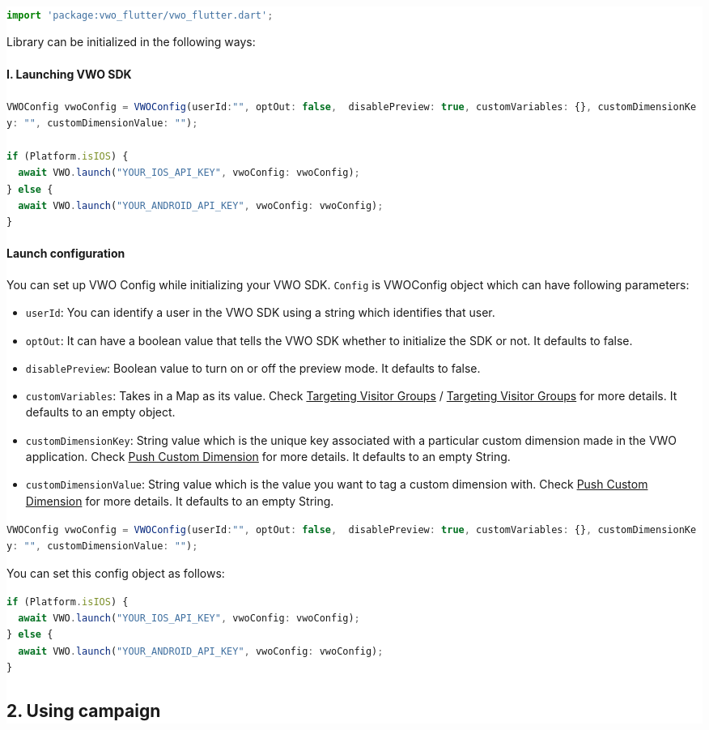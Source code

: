 ```typescript Dart
import 'package:vwo_flutter/vwo_flutter.dart';
```

Library can be initialized in the following ways:

#### I. Launching VWO SDK

```typescript Dart
VWOConfig vwoConfig = VWOConfig(userId:"", optOut: false,  disablePreview: true, customVariables: {}, customDimensionKey: "", customDimensionValue: "");

if (Platform.isIOS) {
  await VWO.launch("YOUR_IOS_API_KEY", vwoConfig: vwoConfig);
} else {
  await VWO.launch("YOUR_ANDROID_API_KEY", vwoConfig: vwoConfig);
}
```

#### Launch configuration

You can set up VWO Config while initializing your VWO SDK. `Config` is VWOConfig object which can have following parameters:

- `userId`: You can identify a user in the VWO SDK using a string which identifies that user.

- `optOut`: It can have a boolean value that tells the VWO SDK whether to initialize the SDK or not. It defaults to false.

- `disablePreview`: Boolean value to turn on or off the preview mode. It defaults to false.

- `customVariables`: Takes in a Map as its value. Check [Targeting Visitor Groups](ref:ios-targeting-visitor-groups) / [Targeting Visitor Groups](ref:android-targeting-visitor-groups) for more details. It defaults to an empty object.

- `customDimensionKey`: String value which is the unique key associated with a particular custom dimension made in the VWO application. Check [Push Custom Dimension](ref:android-custom-dimension)  for more details. It defaults to an empty String.

- `customDimensionValue`: String value which is the value you want to tag a custom dimension with. Check [Push Custom Dimension](ref:android-custom-dimension)  for more details. It defaults to an empty String.

```typescript Dart
VWOConfig vwoConfig = VWOConfig(userId:"", optOut: false,  disablePreview: true, customVariables: {}, customDimensionKey: "", customDimensionValue: "");
```

You can set this config object as follows:

```typescript Dart
if (Platform.isIOS) {
  await VWO.launch("YOUR_IOS_API_KEY", vwoConfig: vwoConfig);
} else {
  await VWO.launch("YOUR_ANDROID_API_KEY", vwoConfig: vwoConfig);
}
```

## 2. Using campaign
